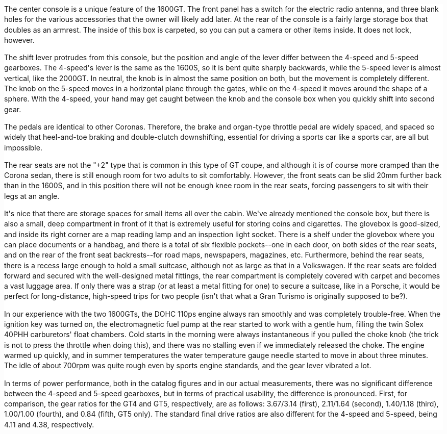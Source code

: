 

The center console is a unique feature of the 1600GT. The front panel has a switch for the electric radio antenna, and three blank holes for the various accessories that the owner will likely add later. At the rear of the console is a fairly large storage box that doubles as an armrest. The inside of this box is carpeted, so you can put a camera or other items inside. It does not lock, however.



The shift lever protrudes from this console, but the position and angle of the lever differ between the 4-speed and 5-speed gearboxes. The 4-speed's lever is the same as the 1600S, so it is bent quite sharply backwards, while the 5-speed lever is almost vertical, like the 2000GT. In neutral, the knob is in almost the same position on both, but the movement is completely different. The knob on the 5-speed moves in a horizontal plane through the gates, while on the 4-speed it moves around the shape of a sphere. With the 4-speed, your hand may get caught between the knob and the console box when you quickly shift into second gear.



The pedals are identical to other Coronas. Therefore, the brake and organ-type throttle pedal are widely spaced, and spaced so widely that heel-and-toe braking and double-clutch downshifting, essential for driving a sports car like a sports car, are all but impossible.



The rear seats are not the "+2" type that is common in this type of GT coupe, and although it is of course more cramped than the Corona sedan, there is still enough room for two adults to sit comfortably. However, the front seats can be slid 20mm further back than in the 1600S, and in this position there will not be enough knee room in the rear seats, forcing passengers to sit with their legs at an angle.



It's nice that there are storage spaces for small items all over the cabin. We've already mentioned the console box, but there is also a small, deep compartment in front of it that is extremely useful for storing coins and cigarettes. The glovebox is good-sized, and inside its right corner are a map reading lamp and an inspection light socket. There is a shelf under the glovebox where you can place documents or a handbag, and there is a total of six flexible pockets--one in each door, on both sides of the rear seats, and on the rear of the front seat backrests--for road maps, newspapers, magazines, etc. Furthermore, behind the rear seats, there is a recess large enough to hold a small suitcase, although not as large as that in a Volkswagen. If the rear seats are folded forward and secured with the well-designed metal fittings, the rear compartment is completely covered with carpet and becomes a vast luggage area. If only there was a strap (or at least a metal fitting for one) to secure a suitcase, like in a Porsche, it would be perfect for long-distance, high-speed trips for two people (isn't that what a Gran Turismo is originally supposed to be?).



In our experience with the two 1600GTs, the DOHC 110ps engine always ran smoothly and was completely trouble-free. When the ignition key was turned on, the electromagnetic fuel pump at the rear started to work with a gentle hum, filling the twin Solex 40PHH carburetors' float chambers. Cold starts in the morning were always instantaneous if you pulled the choke knob (the trick is not to press the throttle when doing this), and there was no stalling even if we immediately released the choke. The engine warmed up quickly, and in summer temperatures the water temperature gauge needle started to move in about three minutes. The idle of about 700rpm was quite rough even by sports engine standards, and the gear lever vibrated a lot.



In terms of power performance, both in the catalog figures and in our actual measurements, there was no significant difference between the 4-speed and 5-speed gearboxes, but in terms of practical usability, the difference is pronounced. First, for comparison, the gear ratios for the GT4 and GT5, respectively, are as follows: 3.67/3.14 (first), 2.11/1.64 (second), 1.40/1.18 (third), 1.00/1.00 (fourth), and 0.84 (fifth, GT5 only). The standard final drive ratios are also different for the 4-speed and 5-speed, being 4.11 and 4.38, respectively.
